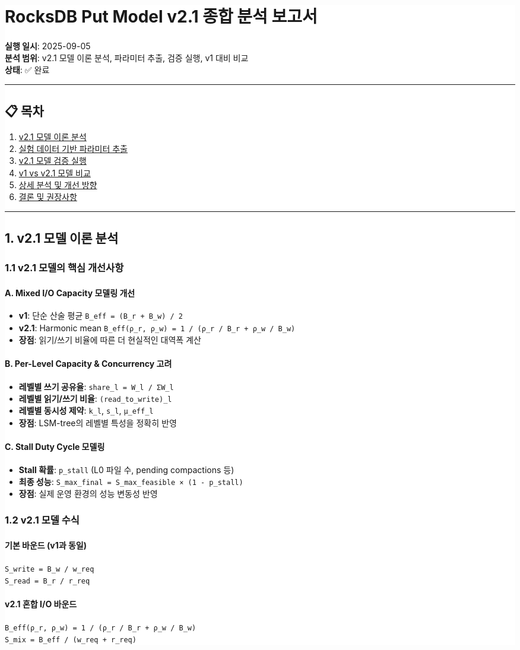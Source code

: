 # RocksDB Put Model v2.1 종합 분석 보고서

**실행 일시**: 2025-09-05  
**분석 범위**: v2.1 모델 이론 분석, 파라미터 추출, 검증 실행, v1 대비 비교  
**상태**: ✅ 완료  

---

## 📋 목차

1. [v2.1 모델 이론 분석](#1-v21-모델-이론-분석)
2. [실험 데이터 기반 파라미터 추출](#2-실험-데이터-기반-파라미터-추출)
3. [v2.1 모델 검증 실행](#3-v21-모델-검증-실행)
4. [v1 vs v2.1 모델 비교](#4-v1-vs-v21-모델-비교)
5. [상세 분석 및 개선 방향](#5-상세-분석-및-개선-방향)
6. [결론 및 권장사항](#6-결론-및-권장사항)

---

## 1. v2.1 모델 이론 분석

### 1.1 v2.1 모델의 핵심 개선사항

#### A. Mixed I/O Capacity 모델링 개선
- **v1**: 단순 산술 평균 `B_eff = (B_r + B_w) / 2`
- **v2.1**: Harmonic mean `B_eff(ρ_r, ρ_w) = 1 / (ρ_r / B_r + ρ_w / B_w)`
- **장점**: 읽기/쓰기 비율에 따른 더 현실적인 대역폭 계산

#### B. Per-Level Capacity & Concurrency 고려
- **레벨별 쓰기 공유율**: `share_l = W_l / ΣW_l`
- **레벨별 읽기/쓰기 비율**: `(read_to_write)_l`
- **레벨별 동시성 제약**: `k_l`, `s_l`, `μ_eff_l`
- **장점**: LSM-tree의 레벨별 특성을 정확히 반영

#### C. Stall Duty Cycle 모델링
- **Stall 확률**: `p_stall` (L0 파일 수, pending compactions 등)
- **최종 성능**: `S_max_final = S_max_feasible × (1 - p_stall)`
- **장점**: 실제 운영 환경의 성능 변동성 반영

### 1.2 v2.1 모델 수식

#### 기본 바운드 (v1과 동일)
```
S_write = B_w / w_req
S_read = B_r / r_req
```

#### v2.1 혼합 I/O 바운드
```
B_eff(ρ_r, ρ_w) = 1 / (ρ_r / B_r + ρ_w / B_w)
S_mix = B_eff / (w_req + r_req)
```
